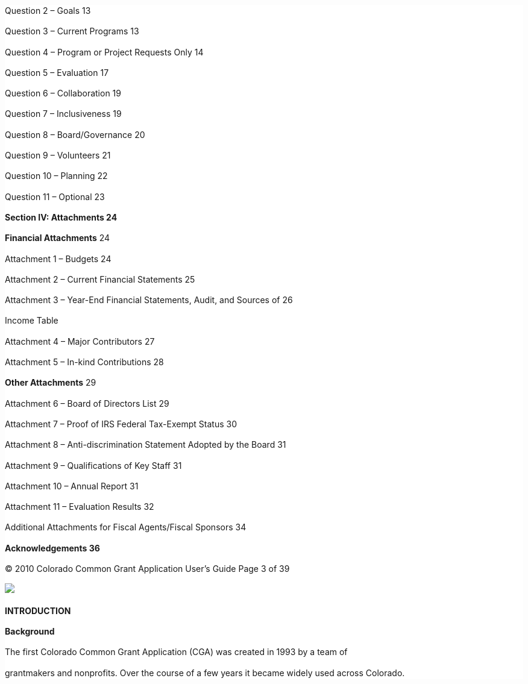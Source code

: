 Question 2 – Goals 13

Question 3 – Current Programs 13

Question 4 – Program or Project Requests Only 14

Question 5 – Evaluation 17

Question 6 – Collaboration 19

Question 7 – Inclusiveness 19

Question 8 – Board/Governance 20

Question 9 – Volunteers 21

Question 10 – Planning 22

Question 11 – Optional 23

**Section IV: Attachments 24**

**Financial Attachments** 24

Attachment 1 – Budgets 24

Attachment 2 – Current Financial Statements 25

Attachment 3 – Year-End Financial Statements, Audit, and Sources of 26

Income Table

Attachment 4 – Major Contributors 27

Attachment 5 – In-kind Contributions 28

**Other Attachments** 29

Attachment 6 – Board of Directors List 29

Attachment 7 – Proof of IRS Federal Tax-Exempt Status 30

Attachment 8 – Anti-discrimination Statement Adopted by the Board 31

Attachment 9 – Qualifications of Key Staff 31

Attachment 10 – Annual Report 31

Attachment 11 – Evaluation Results 32

Additional Attachments for Fiscal Agents/Fiscal Sponsors 34

**Acknowledgements 36**

© 2010 Colorado Common Grant Application User’s Guide Page 3 of 39

![](image2.png)

**INTRODUCTION**

**Background**

The first Colorado Common Grant Application (CGA) was created in 1993 by a team of

grantmakers and nonprofits. Over the course of a few years it became widely used across Colorado.
